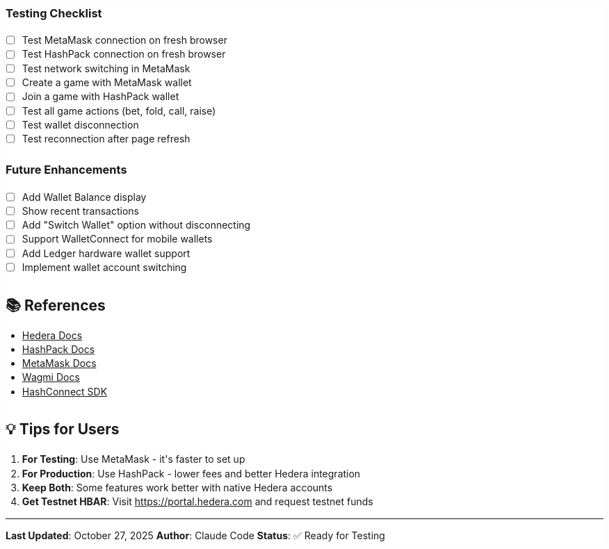 ### Testing Checklist
- [ ] Test MetaMask connection on fresh browser
- [ ] Test HashPack connection on fresh browser
- [ ] Test network switching in MetaMask
- [ ] Create a game with MetaMask wallet
- [ ] Join a game with HashPack wallet
- [ ] Test all game actions (bet, fold, call, raise)
- [ ] Test wallet disconnection
- [ ] Test reconnection after page refresh

### Future Enhancements
- [ ] Add Wallet Balance display
- [ ] Show recent transactions
- [ ] Add "Switch Wallet" option without disconnecting
- [ ] Support WalletConnect for mobile wallets
- [ ] Add Ledger hardware wallet support
- [ ] Implement wallet account switching

## 📚 References

- [Hedera Docs](https://docs.hedera.com)
- [HashPack Docs](https://docs.hashpack.app)
- [MetaMask Docs](https://docs.metamask.io)
- [Wagmi Docs](https://wagmi.sh)
- [HashConnect SDK](https://github.com/Hashpack/hashconnect)

## 💡 Tips for Users

1. **For Testing**: Use MetaMask - it's faster to set up
2. **For Production**: Use HashPack - lower fees and better Hedera integration
3. **Keep Both**: Some features work better with native Hedera accounts
4. **Get Testnet HBAR**: Visit https://portal.hedera.com and request testnet funds

---

**Last Updated**: October 27, 2025
**Author**: Claude Code
**Status**: ✅ Ready for Testing
